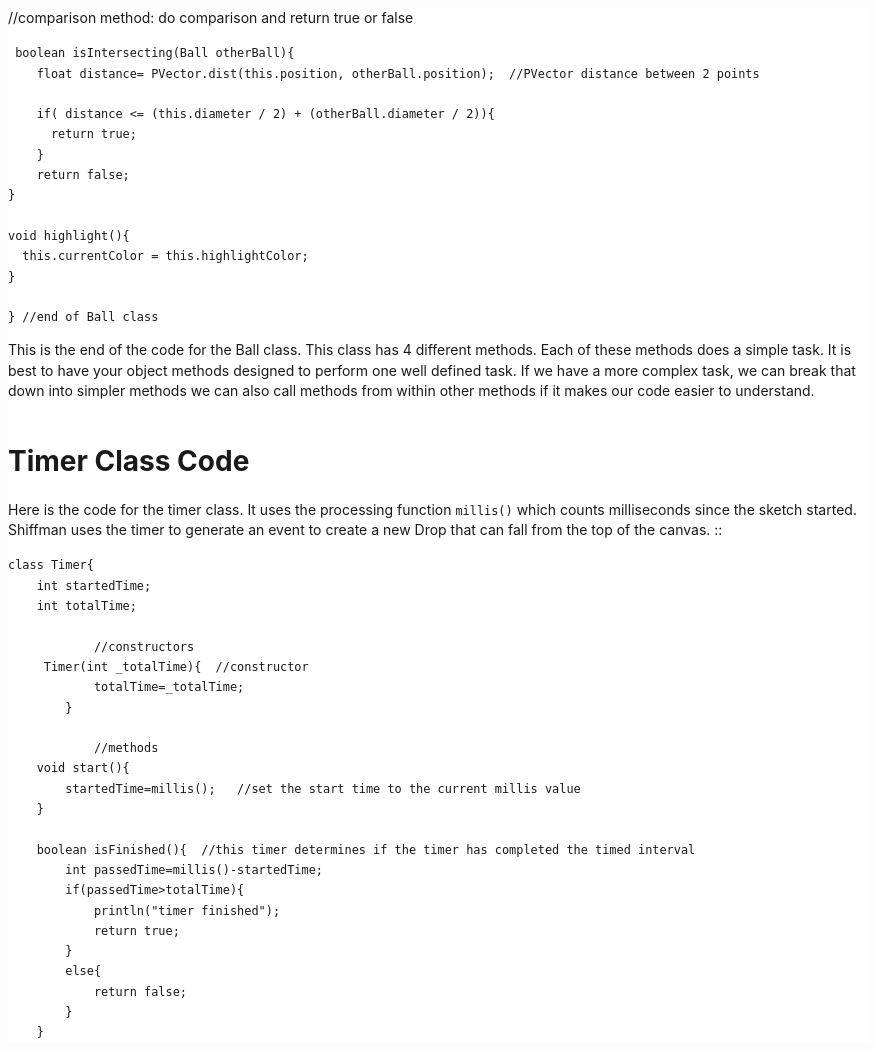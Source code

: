    //comparison method:  do comparison and return true or false
  
     boolean isIntersecting(Ball otherBall){
        float distance= PVector.dist(this.position, otherBall.position);  //PVector distance between 2 points
     
        if( distance <= (this.diameter / 2) + (otherBall.diameter / 2)){
          return true;
        }
        return false;
    }

    void highlight(){
      this.currentColor = this.highlightColor;
    }

	} //end of Ball class
	
This is the end of the code for the Ball class.  This class has 4 different methods.  Each of these methods does a simple task. It is best to 
have your object methods designed to perform one well defined task.  If we have a more complex task, we can break that down into simpler methods 
we can also call methods from within other methods if it makes our code easier to understand.
			
Timer Class Code
=================

Here is the code for the timer class.  It uses the processing function ``millis()`` which counts milliseconds since the sketch started.  Shiffman uses
the timer to generate an event to create a new Drop that can fall from the top of the canvas.  ::		
			
	class Timer{
   		int startedTime;
   		int totalTime;
   		 
   				//constructors
  		 Timer(int _totalTime){  //constructor
     			totalTime=_totalTime;
   			}
   			
   				//methods
  	 	void start(){
     		startedTime=millis();   //set the start time to the current millis value
   		}
   
   		boolean isFinished(){  //this timer determines if the timer has completed the timed interval
     		int passedTime=millis()-startedTime;
     		if(passedTime>totalTime){
       			println("timer finished");
       			return true;
     		}
     		else{
       			return false;
     		}
   		}
  